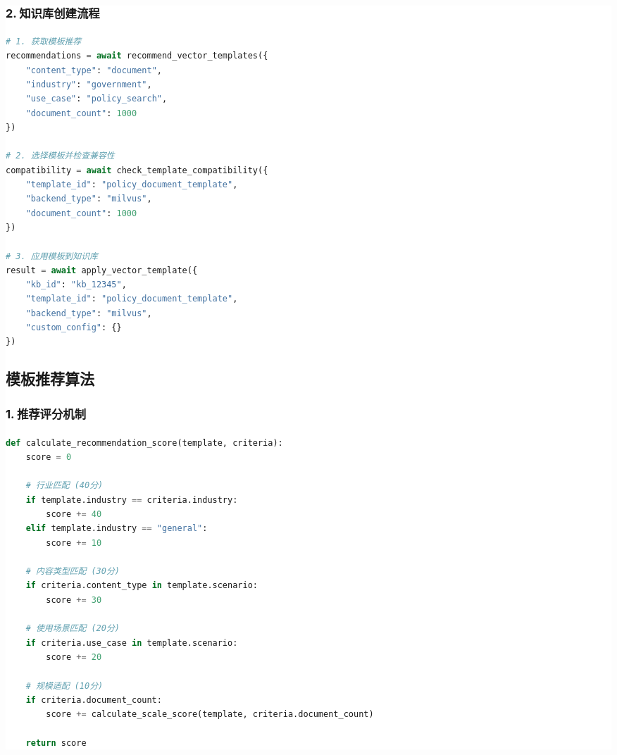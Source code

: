 ### 2. 知识库创建流程

```python
# 1. 获取模板推荐
recommendations = await recommend_vector_templates({
    "content_type": "document",
    "industry": "government", 
    "use_case": "policy_search",
    "document_count": 1000
})

# 2. 选择模板并检查兼容性
compatibility = await check_template_compatibility({
    "template_id": "policy_document_template",
    "backend_type": "milvus",
    "document_count": 1000
})

# 3. 应用模板到知识库
result = await apply_vector_template({
    "kb_id": "kb_12345",
    "template_id": "policy_document_template", 
    "backend_type": "milvus",
    "custom_config": {}
})
```

## 模板推荐算法

### 1. 推荐评分机制

```python
def calculate_recommendation_score(template, criteria):
    score = 0
    
    # 行业匹配 (40分)
    if template.industry == criteria.industry:
        score += 40
    elif template.industry == "general":
        score += 10
    
    # 内容类型匹配 (30分)
    if criteria.content_type in template.scenario:
        score += 30
    
    # 使用场景匹配 (20分)
    if criteria.use_case in template.scenario:
        score += 20
        
    # 规模适配 (10分)
    if criteria.document_count:
        score += calculate_scale_score(template, criteria.document_count)
    
    return score
```
